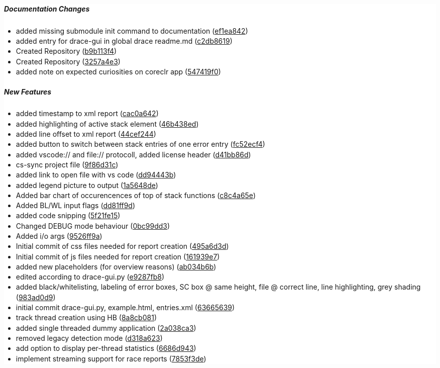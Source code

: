 ##### Documentation Changes

*  added missing submodule init command to documentation ([ef1ea842](https://github.com/siemens/drace/commit/ef1ea842b89cf68c93e0c30d0fb2e94e06a4406d))
*  added entry for drace-gui in global drace readme.md ([c2db8619](https://github.com/siemens/drace/commit/c2db861959fceec282149d052e872123e6ae50e6))
*  Created Repository ([b9b113f4](https://github.com/siemens/drace/commit/b9b113f457b53007d2d599a5640862972445e7df))
*  Created Repository ([3257a4e3](https://github.com/siemens/drace/commit/3257a4e37507319c7ed7f74c4113d60246180459))
*  added note on expected curiosities on coreclr app ([547419f0](https://github.com/siemens/drace/commit/547419f0c7addc7178d7cc9086fc476f6adefc17))

##### New Features

*  added timestamp to xml report ([cac0a642](https://github.com/siemens/drace/commit/cac0a642bdb4903c6e2685e837995c4f284a6cd4))
*  added highlighting of active stack element ([46b438ed](https://github.com/siemens/drace/commit/46b438ed7278807aa1e8ff34fb5f8724b29f43f3))
*  added line offset to xml report ([44cef244](https://github.com/siemens/drace/commit/44cef244264e1fe022e52ad28c99533b4d383648))
*  added button to switch between stack entries of one error entry ([fc52ecf4](https://github.com/siemens/drace/commit/fc52ecf4c23b54c9149481f288cc56202cc31e35))
*  added vscode:// and file:// protocoll, added license header ([d41bb86d](https://github.com/siemens/drace/commit/d41bb86d6c515cb1415fe8d7868cf7fe1463ecfb))
*  cs-sync project file ([9f86d31c](https://github.com/siemens/drace/commit/9f86d31c5cb63f095512932d155c10aa070772b0))
*  added link to open file with vs code ([dd94443b](https://github.com/siemens/drace/commit/dd94443bf7e884d24defa2d82a0809c575f1cafc))
*  added legend picture to output ([1a5648de](https://github.com/siemens/drace/commit/1a5648de731c570ebb380ca87288c09df00b43eb))
*  Added bar chart of occurencences of top of stack functions ([c8c4a65e](https://github.com/siemens/drace/commit/c8c4a65e37c118a8c22fde76f86dda32fd034c02))
*  Added BL/WL input flags ([dd81ff9d](https://github.com/siemens/drace/commit/dd81ff9d348cb18c541b3d84b96f308c6ce9beeb))
*  added code snipping ([5f21fe15](https://github.com/siemens/drace/commit/5f21fe15d1ff7620f9ab1d6aa0dc34563ffc437a))
*  Changed DEBUG mode behaviour ([0bc99dd3](https://github.com/siemens/drace/commit/0bc99dd317fa80d18876674d666673d34f72617a))
*  Added i/o args ([9526ff9a](https://github.com/siemens/drace/commit/9526ff9a1bbbe1d2423f4dbb917f8b5973479b73))
*  Initial commit of css files needed for report creation ([495a6d3d](https://github.com/siemens/drace/commit/495a6d3d796bcf124ea507eb1fce65069384b229))
*  Initial commit of js files needed for report creation ([161939e7](https://github.com/siemens/drace/commit/161939e743750f99629c70bc93524c89c12da12d))
*  added new placeholders (for overview reasons) ([ab034b6b](https://github.com/siemens/drace/commit/ab034b6b37caf1b8674f4b36dc15ab623697d58d))
*  edited according to drace-gui.py ([e9287fb8](https://github.com/siemens/drace/commit/e9287fb8e44781fe7b9a5ec3af0d5e5081a33003))
*  added black/whitelisting, labeling of error boxes, SC box @ same height, file @ correct line, line highlighting, grey shading ([983ad0d9](https://github.com/siemens/drace/commit/983ad0d94b2f7b4f279c3f2329cc04566dfa266c))
*  initial commit drace-gui.py, example.html, entries.xml ([63665639](https://github.com/siemens/drace/commit/63665639cbc539e7370b51ebb8e74d55ea10e366))
*  track thread creation using HB ([8a8cb081](https://github.com/siemens/drace/commit/8a8cb08132fcfbd984949b09bf62c9301e6a580a))
*  added single threaded dummy application ([2a038ca3](https://github.com/siemens/drace/commit/2a038ca35e82e7be7d93246e565d79f36415c184))
*  removed legacy detection mode ([d318a623](https://github.com/siemens/drace/commit/d318a62338459279c37752fa0ba35777a6809c6d))
*  add option to display per-thread statistics ([6686d943](https://github.com/siemens/drace/commit/6686d9436356f2b0fba2c4be8028f742500f6192))
*  implement streaming support for race reports ([7853f3de](https://github.com/siemens/drace/commit/7853f3dec8f25696cb3c1ef0fa6b694e61bc1159))
